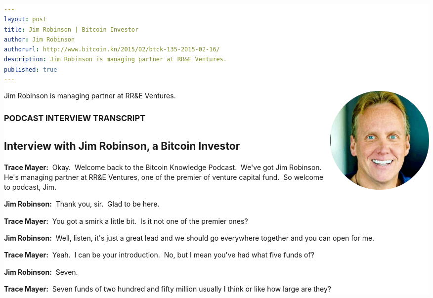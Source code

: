 ```yaml
---
layout: post
title: Jim Robinson | Bitcoin Investor
author: Jim Robinson
authorurl: http://www.bitcoin.kn/2015/02/btck-135-2015-02-16/
description: Jim Robinson is managing partner at RR&E Ventures.
published: true
---
```


<img src="/images/jim-robinson.png" alt="Jim Robinson" align="right"> Jim Robinson is managing partner at RR&E Ventures.
<p>
<iframe width="700" height="415" src="https://www.youtube.com/embed/J7XeNR4s7d8" frameborder="0" allowfullscreen></iframe>

### PODCAST INTERVIEW TRANSCRIPT
<h2>Interview with Jim Robinson, a Bitcoin Investor</h2>

<strong>Trace Mayer:</strong>  Okay.  Welcome back to the Bitcoin Knowledge Podcast.  We've got Jim Robinson.  He's managing partner at RR&amp;E Ventures, one of the premier of venture capital fund.  So welcome to podcast, Jim.
</p><p>
<strong>Jim Robinson:</strong>  Thank you, sir.  Glad to be here.
</p><p>
<strong>Trace Mayer:</strong>  You got a smirk a little bit.  Is it not one of the premier ones?
</p><p>

<strong>Jim Robinson:</strong>  Well, listen, it's just a great lead and we should go everywhere together and you can open for me.

</p><p>

<strong>Trace Mayer:</strong>  Yeah.  I can be your introduction.  No, but I mean you've had what five funds of?

</p><p>

<strong>Jim Robinson:</strong>  Seven.

</p><p>

<strong>Trace Mayer:</strong>  Seven funds of two hundred and fifty million usually I think or like how large are they?
